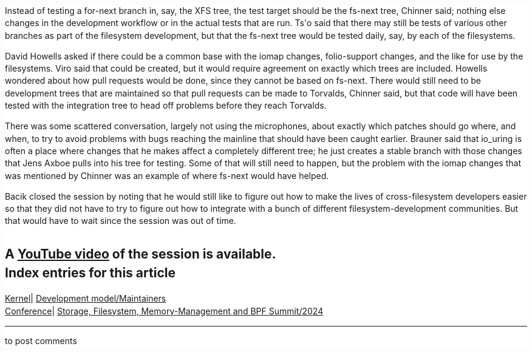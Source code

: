 Instead of testing a for-next branch in, say, the XFS tree, the test target should be the fs-next tree, Chinner said; nothing else changes in the development workflow or in the actual tests that are run. Ts'o said that there may still be tests of various other branches as part of the filesystem development, but that the fs-next tree would be tested daily, say, by each of the filesystems. 

David Howells asked if there could be a common base with the iomap changes, folio-support changes, and the like for use by the filesystems. Viro said that could be created, but it would require agreement on exactly which trees are included. Howells wondered about how pull requests would be done, since they cannot be based on fs-next. There would still need to be development trees that are maintained so that pull requests can be made to Torvalds, Chinner said, but that code will have been tested with the integration tree to head off problems before they reach Torvalds. 

There was some scattered conversation, largely not using the microphones, about exactly which patches should go where, and when, to try to avoid problems with bugs reaching the mainline that should have been caught earlier. Brauner said that io_uring is often a place where changes that he makes affect a completely different tree; he just creates a stable branch with those changes that Jens Axboe pulls into his tree for testing. Some of that will still need to happen, but the problem with the iomap changes that was mentioned by Chinner was an example of where fs-next would have helped. 

Bacik closed the session by noting that he would still like to figure out how to make the lives of cross-filesystem developers easier so that they did not have to try to figure out how to integrate with a bunch of different filesystem-development communities. But that would have to wait since the session was out of time. 

A [YouTube video](https://www.youtube.com/watch?v=T0secw6AkzQ) of the session is available.  
Index entries for this article  
---  
[Kernel](/Kernel/Index)| [Development model/Maintainers](/Kernel/Index#Development_model-Maintainers)  
[Conference](/Archives/ConferenceIndex/)| [Storage, Filesystem, Memory-Management and BPF Summit/2024](/Archives/ConferenceIndex/#Storage_Filesystem_Memory-Management_and_BPF_Summit-2024)  
  


* * *

to post comments 
